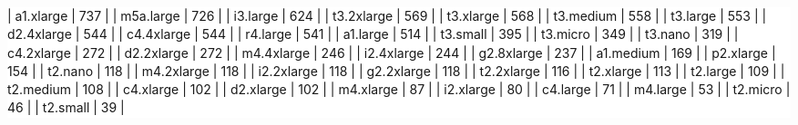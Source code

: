 | a1.xlarge         |                    737 |
| m5a.large         |                    726 |
| i3.large          |                    624 |
| t3.2xlarge        |                    569 |
| t3.xlarge         |                    568 |
| t3.medium         |                    558 |
| t3.large          |                    553 |
| d2.4xlarge        |                    544 |
| c4.4xlarge        |                    544 |
| r4.large          |                    541 |
| a1.large          |                    514 |
| t3.small          |                    395 |
| t3.micro          |                    349 |
| t3.nano           |                    319 |
| c4.2xlarge        |                    272 |
| d2.2xlarge        |                    272 |
| m4.4xlarge        |                    246 |
| i2.4xlarge        |                    244 |
| g2.8xlarge        |                    237 |
| a1.medium         |                    169 |
| p2.xlarge         |                    154 |
| t2.nano           |                    118 |
| m4.2xlarge        |                    118 |
| i2.2xlarge        |                    118 |
| g2.2xlarge        |                    118 |
| t2.2xlarge        |                    116 |
| t2.xlarge         |                    113 |
| t2.large          |                    109 |
| t2.medium         |                    108 |
| c4.xlarge         |                    102 |
| d2.xlarge         |                    102 |
| m4.xlarge         |                     87 |
| i2.xlarge         |                     80 |
| c4.large          |                     71 |
| m4.large          |                     53 |
| t2.micro          |                     46 |
| t2.small          |                     39 |
